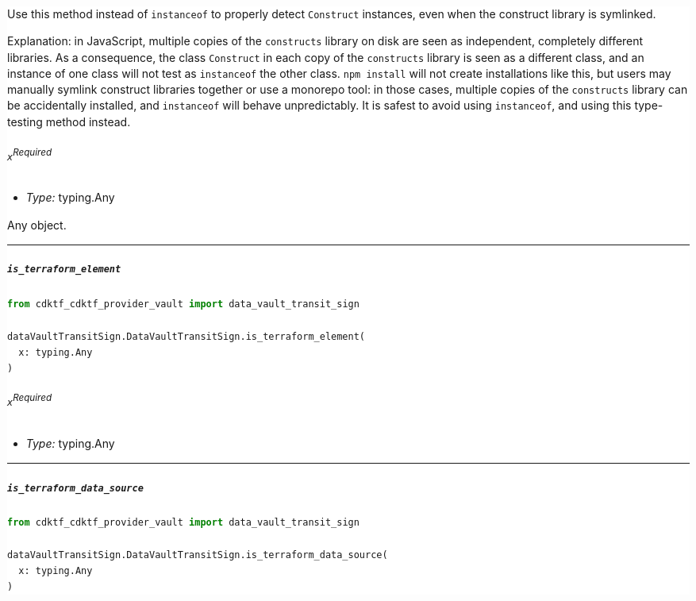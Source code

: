 Use this method instead of `instanceof` to properly detect `Construct`
instances, even when the construct library is symlinked.

Explanation: in JavaScript, multiple copies of the `constructs` library on
disk are seen as independent, completely different libraries. As a
consequence, the class `Construct` in each copy of the `constructs` library
is seen as a different class, and an instance of one class will not test as
`instanceof` the other class. `npm install` will not create installations
like this, but users may manually symlink construct libraries together or
use a monorepo tool: in those cases, multiple copies of the `constructs`
library can be accidentally installed, and `instanceof` will behave
unpredictably. It is safest to avoid using `instanceof`, and using
this type-testing method instead.

###### `x`<sup>Required</sup> <a name="x" id="@cdktf/provider-vault.dataVaultTransitSign.DataVaultTransitSign.isConstruct.parameter.x"></a>

- *Type:* typing.Any

Any object.

---

##### `is_terraform_element` <a name="is_terraform_element" id="@cdktf/provider-vault.dataVaultTransitSign.DataVaultTransitSign.isTerraformElement"></a>

```python
from cdktf_cdktf_provider_vault import data_vault_transit_sign

dataVaultTransitSign.DataVaultTransitSign.is_terraform_element(
  x: typing.Any
)
```

###### `x`<sup>Required</sup> <a name="x" id="@cdktf/provider-vault.dataVaultTransitSign.DataVaultTransitSign.isTerraformElement.parameter.x"></a>

- *Type:* typing.Any

---

##### `is_terraform_data_source` <a name="is_terraform_data_source" id="@cdktf/provider-vault.dataVaultTransitSign.DataVaultTransitSign.isTerraformDataSource"></a>

```python
from cdktf_cdktf_provider_vault import data_vault_transit_sign

dataVaultTransitSign.DataVaultTransitSign.is_terraform_data_source(
  x: typing.Any
)
```
